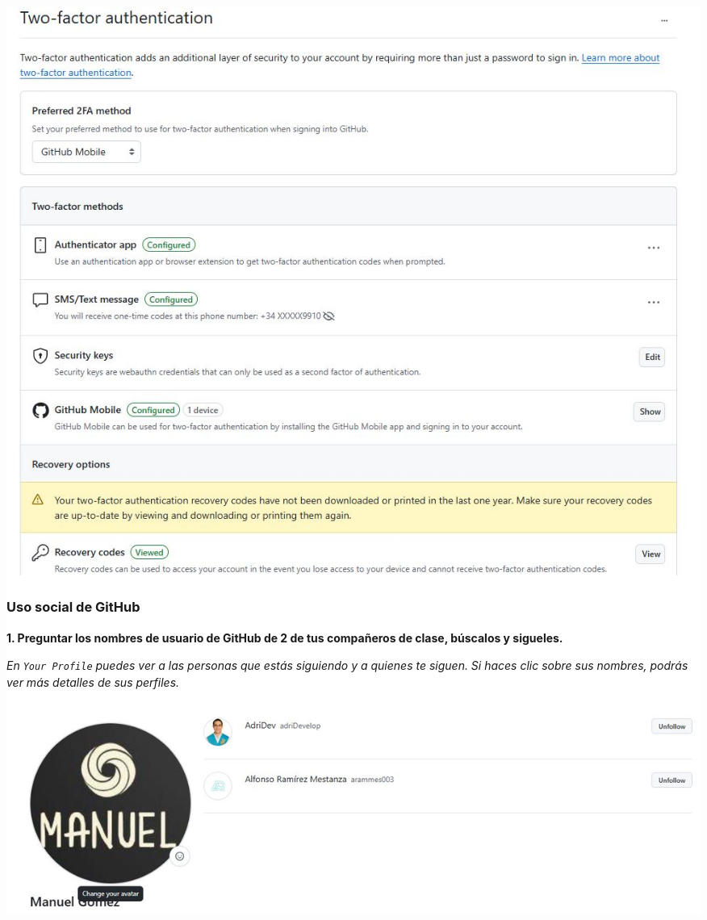![Password and authentication](./img/Captura-13.JPG)

### Uso social de GitHub

**1.  Preguntar los nombres de usuario de GitHub de 2 de tus compañeros de clase, búscalos y sigueles.**

*En ``Your Profile`` puedes ver a las personas que estás siguiendo y a quienes te siguen. Si haces clic sobre sus nombres, podrás ver más detalles de sus perfiles.*

![Seguir compañeros](./img/Captura-14.JPG)
